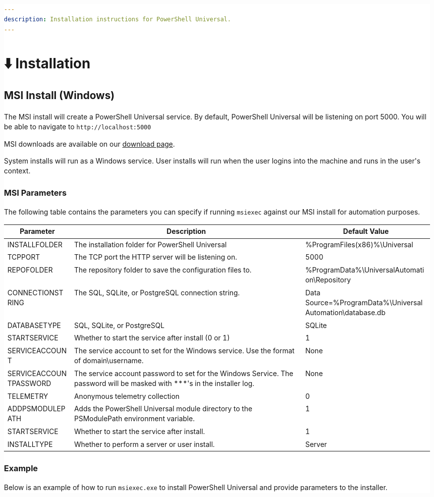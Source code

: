 ```yaml
---
description: Installation instructions for PowerShell Universal.
---
```


# ⬇️ Installation

## MSI Install (Windows)

The MSI install will create a PowerShell Universal service. By default, PowerShell Universal will be listening on port 5000. You will be able to navigate to `http://localhost:5000`

MSI downloads are available on our [download page](https://ironmansoftware.com/downloads).

System installs will run as a Windows service. User installs will run when the user logins into the machine and runs in the user's context.

### MSI Parameters

The following table contains the parameters you can specify if running `msiexec` against our MSI install for automation purposes.

| Parameter              | Description                                                                                                                  | Default Value                                             |
| ---------------------- | ---------------------------------------------------------------------------------------------------------------------------- | --------------------------------------------------------- |
| INSTALLFOLDER          | The installation folder for PowerShell Universal                                                                             | %ProgramFiles(x86)%\Universal                             |
| TCPPORT                | The TCP port the HTTP server will be listening on.                                                                           | 5000                                                      |
| REPOFOLDER             | The repository folder to save the configuration files to.                                                                    | %ProgramData%\UniversalAutomation\Repository              |
| CONNECTIONSTRING       | The SQL, SQLite, or PostgreSQL connection string.                                                                            | Data Source=%ProgramData%\UniversalAutomation\database.db |
| DATABASETYPE           | SQL, SQLite, or PostgreSQL                                                                                                   | SQLite                                                    |
| STARTSERVICE           | Whether to start the service after install (0 or 1)                                                                          | 1                                                         |
| SERVICEACCOUNT         | The service account to set for the Windows service. Use the format of domain\username.                                       | None                                                      |
| SERVICEACCOUNTPASSWORD | The service account password to set for the Windows Service. The password will be masked with \*\*\*'s in the installer log. | None                                                      |
| TELEMETRY              | Anonymous telemetry collection                                                                                               | 0                                                         |
| ADDPSMODULEPATH        | Adds the PowerShell Universal module directory to the PSModulePath environment variable.                                     | 1                                                         |
| STARTSERVICE           | Whether to start the service after install.                                                                                  | 1                                                         |
| INSTALLTYPE            | Whether to perform a server or user install.                                                                                 | Server                                                    |

### Example

Below is an example of how to run `msiexec.exe` to install PowerShell Universal and provide parameters to the installer.
